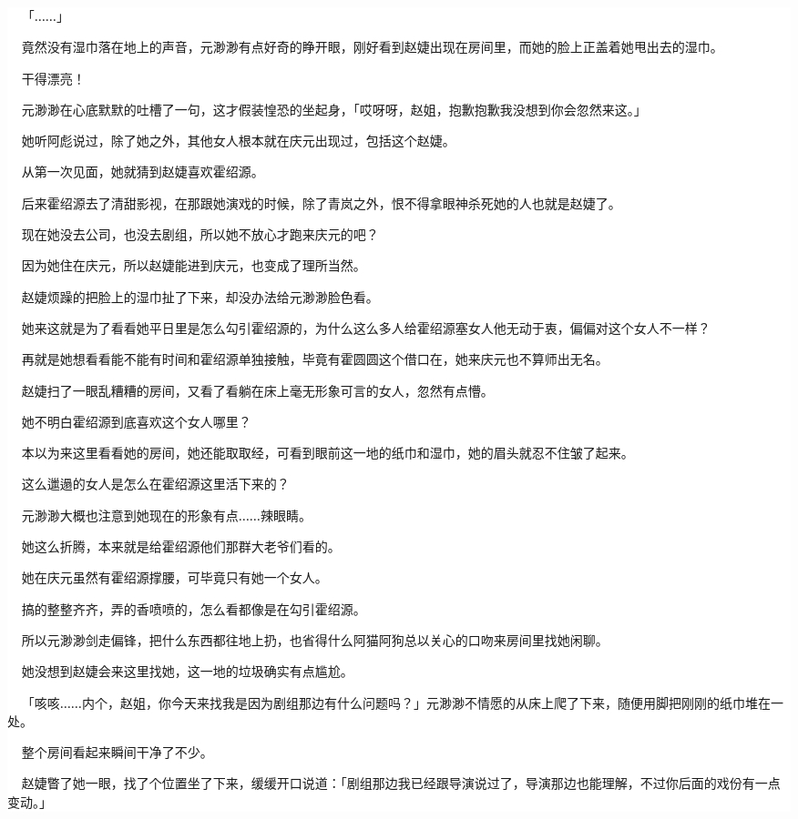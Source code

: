    「……」


    竟然没有湿巾落在地上的声音，元渺渺有点好奇的睁开眼，刚好看到赵婕出现在房间里，而她的脸上正盖着她甩出去的湿巾。


    干得漂亮！


    元渺渺在心底默默的吐槽了一句，这才假装惶恐的坐起身，「哎呀呀，赵姐，抱歉抱歉我没想到你会忽然来这。」


    她听阿彪说过，除了她之外，其他女人根本就在庆元出现过，包括这个赵婕。


    从第一次见面，她就猜到赵婕喜欢霍绍源。


    后来霍绍源去了清甜影视，在那跟她演戏的时候，除了青岚之外，恨不得拿眼神杀死她的人也就是赵婕了。


    现在她没去公司，也没去剧组，所以她不放心才跑来庆元的吧？


    因为她住在庆元，所以赵婕能进到庆元，也变成了理所当然。


    赵婕烦躁的把脸上的湿巾扯了下来，却没办法给元渺渺脸色看。


    她来这就是为了看看她平日里是怎么勾引霍绍源的，为什么这么多人给霍绍源塞女人他无动于衷，偏偏对这个女人不一样？


    再就是她想看看能不能有时间和霍绍源单独接触，毕竟有霍圆圆这个借口在，她来庆元也不算师出无名。


    赵婕扫了一眼乱糟糟的房间，又看了看躺在床上毫无形象可言的女人，忽然有点懵。


    她不明白霍绍源到底喜欢这个女人哪里？


    本以为来这里看看她的房间，她还能取取经，可看到眼前这一地的纸巾和湿巾，她的眉头就忍不住皱了起来。


    这么邋遢的女人是怎么在霍绍源这里活下来的？


    元渺渺大概也注意到她现在的形象有点……辣眼睛。


    她这么折腾，本来就是给霍绍源他们那群大老爷们看的。


    她在庆元虽然有霍绍源撑腰，可毕竟只有她一个女人。


    搞的整整齐齐，弄的香喷喷的，怎么看都像是在勾引霍绍源。


    所以元渺渺剑走偏锋，把什么东西都往地上扔，也省得什么阿猫阿狗总以关心的口吻来房间里找她闲聊。


    她没想到赵婕会来这里找她，这一地的垃圾确实有点尴尬。


    「咳咳……内个，赵姐，你今天来找我是因为剧组那边有什么问题吗？」元渺渺不情愿的从床上爬了下来，随便用脚把刚刚的纸巾堆在一处。


    整个房间看起来瞬间干净了不少。


    赵婕瞥了她一眼，找了个位置坐了下来，缓缓开口说道：「剧组那边我已经跟导演说过了，导演那边也能理解，不过你后面的戏份有一点变动。」
